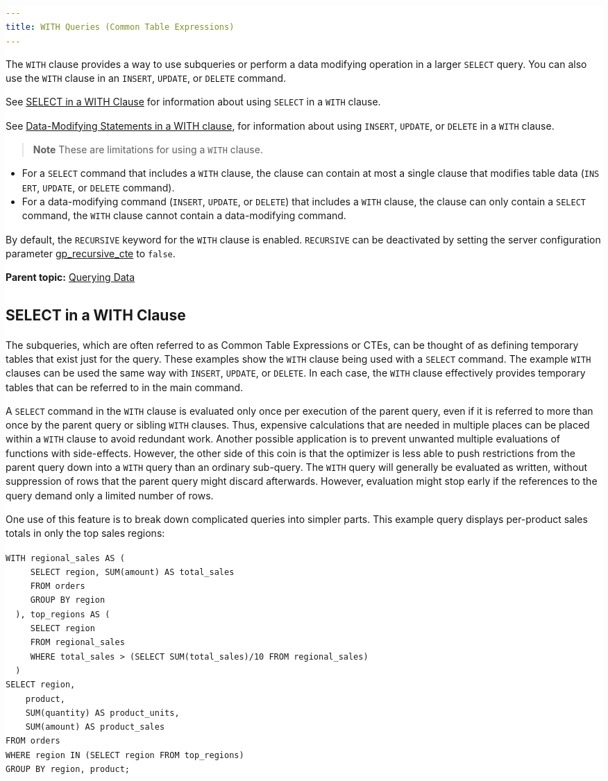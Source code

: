 ```yaml
---
title: WITH Queries (Common Table Expressions) 
---
```


The `WITH` clause provides a way to use subqueries or perform a data modifying operation in a larger `SELECT` query. You can also use the `WITH` clause in an `INSERT`, `UPDATE`, or `DELETE` command.

See [SELECT in a WITH Clause](#topic_xyn_dgh_5gb) for information about using `SELECT` in a `WITH` clause.

See [Data-Modifying Statements in a WITH clause](#topic_zg3_bgh_5gb), for information about using `INSERT`, `UPDATE`, or `DELETE` in a `WITH` clause.

> **Note** These are limitations for using a `WITH` clause.

-   For a `SELECT` command that includes a `WITH` clause, the clause can contain at most a single clause that modifies table data \(`INSERT`, `UPDATE`, or `DELETE` command\).
-   For a data-modifying command \(`INSERT`, `UPDATE`, or `DELETE`\) that includes a `WITH` clause, the clause can only contain a `SELECT` command, the `WITH` clause cannot contain a data-modifying command.

By default, the `RECURSIVE` keyword for the `WITH` clause is enabled. `RECURSIVE` can be deactivated by setting the server configuration parameter [gp\_recursive\_cte](../../../ref_guide/config_params/guc-list.html) to `false`.

**Parent topic:** [Querying Data](../../query/topics/query.html)

## <a id="topic_xyn_dgh_5gb"></a>SELECT in a WITH Clause 

The subqueries, which are often referred to as Common Table Expressions or CTEs, can be thought of as defining temporary tables that exist just for the query. These examples show the `WITH` clause being used with a `SELECT` command. The example `WITH` clauses can be used the same way with `INSERT`, `UPDATE`, or `DELETE`. In each case, the `WITH` clause effectively provides temporary tables that can be referred to in the main command.

A `SELECT` command in the `WITH` clause is evaluated only once per execution of the parent query, even if it is referred to more than once by the parent query or sibling `WITH` clauses. Thus, expensive calculations that are needed in multiple places can be placed within a `WITH` clause to avoid redundant work. Another possible application is to prevent unwanted multiple evaluations of functions with side-effects. However, the other side of this coin is that the optimizer is less able to push restrictions from the parent query down into a `WITH` query than an ordinary sub-query. The `WITH` query will generally be evaluated as written, without suppression of rows that the parent query might discard afterwards. However, evaluation might stop early if the references to the query demand only a limited number of rows.

One use of this feature is to break down complicated queries into simpler parts. This example query displays per-product sales totals in only the top sales regions:

```
WITH regional_sales AS (
     SELECT region, SUM(amount) AS total_sales
     FROM orders
     GROUP BY region
  ), top_regions AS (
     SELECT region
     FROM regional_sales
     WHERE total_sales > (SELECT SUM(total_sales)/10 FROM regional_sales)
  )
SELECT region,
    product,
    SUM(quantity) AS product_units,
    SUM(amount) AS product_sales
FROM orders
WHERE region IN (SELECT region FROM top_regions)
GROUP BY region, product;

```